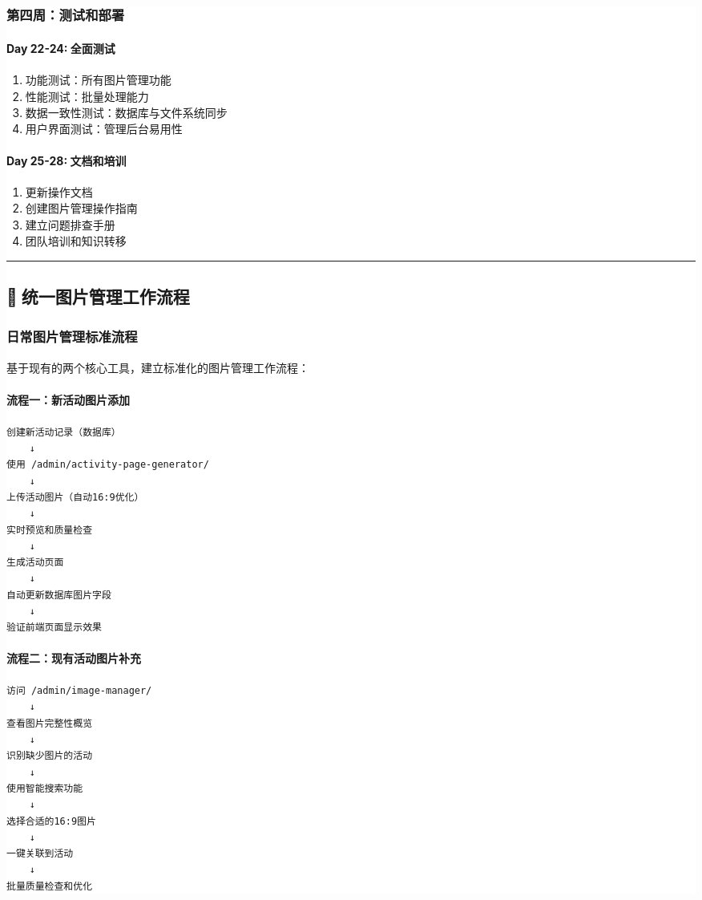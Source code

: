 ### 第四周：测试和部署

#### Day 22-24: 全面测试
1. 功能测试：所有图片管理功能
2. 性能测试：批量处理能力
3. 数据一致性测试：数据库与文件系统同步
4. 用户界面测试：管理后台易用性

#### Day 25-28: 文档和培训
1. 更新操作文档
2. 创建图片管理操作指南
3. 建立问题排查手册
4. 团队培训和知识转移

---

## 🔄 统一图片管理工作流程

### 日常图片管理标准流程

基于现有的两个核心工具，建立标准化的图片管理工作流程：

#### 流程一：新活动图片添加
```
创建新活动记录（数据库）
    ↓
使用 /admin/activity-page-generator/
    ↓
上传活动图片（自动16:9优化）
    ↓
实时预览和质量检查
    ↓
生成活动页面
    ↓
自动更新数据库图片字段
    ↓
验证前端页面显示效果
```

#### 流程二：现有活动图片补充
```
访问 /admin/image-manager/
    ↓
查看图片完整性概览
    ↓
识别缺少图片的活动
    ↓
使用智能搜索功能
    ↓
选择合适的16:9图片
    ↓
一键关联到活动
    ↓
批量质量检查和优化
```
